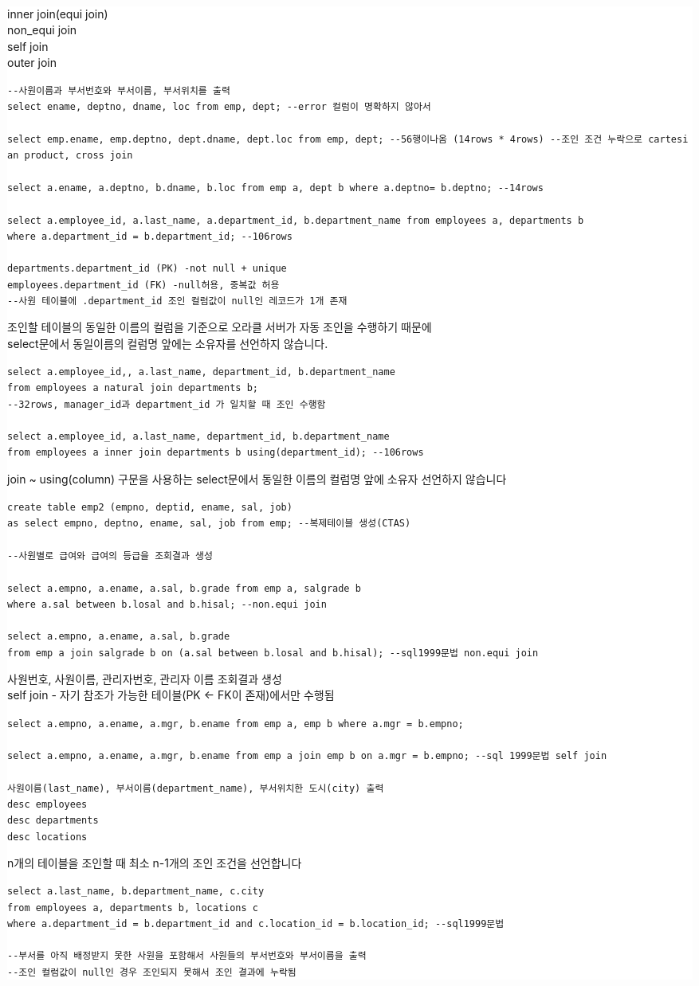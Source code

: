 inner join(equi join)  
non_equi join  
self join  
outer join  
```
--사원이름과 부서번호와 부서이름, 부서위치를 출력
select ename, deptno, dname, loc from emp, dept; --error 컬럼이 명확하지 않아서

select emp.ename, emp.deptno, dept.dname, dept.loc from emp, dept; --56행이나옴 (14rows * 4rows) --조인 조건 누락으로 cartesian product, cross join

select a.ename, a.deptno, b.dname, b.loc from emp a, dept b where a.deptno= b.deptno; --14rows

select a.employee_id, a.last_name, a.department_id, b.department_name from employees a, departments b 
where a.department_id = b.department_id; --106rows

departments.department_id (PK) -not null + unique
employees.department_id (FK) -null허용, 중복값 허용
--사원 테이블에 .department_id 조인 컬럼값이 null인 레코드가 1개 존재
```
조인할 테이블의 동일한 이름의 컬럼을 기준으로 오라클 서버가 자동 조인을 수행하기 때문에   
select문에서 동일이름의 컬럼명 앞에는 소유자를 선언하지 않습니다.  
```
select a.employee_id,, a.last_name, department_id, b.department_name 
from employees a natural join departments b; 
--32rows, manager_id과 department_id 가 일치할 때 조인 수행함

select a.employee_id, a.last_name, department_id, b.department_name 
from employees a inner join departments b using(department_id); --106rows
```
join ~ using(column) 구문을 사용하는 select문에서 동일한 이름의 컬럼명 앞에 소유자 선언하지 않습니다
```
create table emp2 (empno, deptid, ename, sal, job) 
as select empno, deptno, ename, sal, job from emp; --복제테이블 생성(CTAS)

--사원별로 급여와 급여의 등급을 조회결과 생성

select a.empno, a.ename, a.sal, b.grade from emp a, salgrade b 
where a.sal between b.losal and b.hisal; --non.equi join

select a.empno, a.ename, a.sal, b.grade 
from emp a join salgrade b on (a.sal between b.losal and b.hisal); --sql1999문법 non.equi join
```
사원번호, 사원이름, 관리자번호, 관리자 이름 조회결과 생성  
self join - 자기 참조가 가능한 테이블(PK <- FK이 존재)에서만 수행됨
```
select a.empno, a.ename, a.mgr, b.ename from emp a, emp b where a.mgr = b.empno;

select a.empno, a.ename, a.mgr, b.ename from emp a join emp b on a.mgr = b.empno; --sql 1999문법 self join

사원이름(last_name), 부서이름(department_name), 부서위치한 도시(city) 출력
desc employees
desc departments
desc locations
```
n개의 테이블을 조인할 때 최소 n-1개의 조인 조건을 선언합니다
```
select a.last_name, b.department_name, c.city 
from employees a, departments b, locations c 
where a.department_id = b.department_id and c.location_id = b.location_id; --sql1999문법

--부서를 아직 배정받지 못한 사원을 포함해서 사원들의 부서번호와 부서이름을 출력
--조인 컬럼값이 null인 경우 조인되지 못해서 조인 결과에 누락됨
```